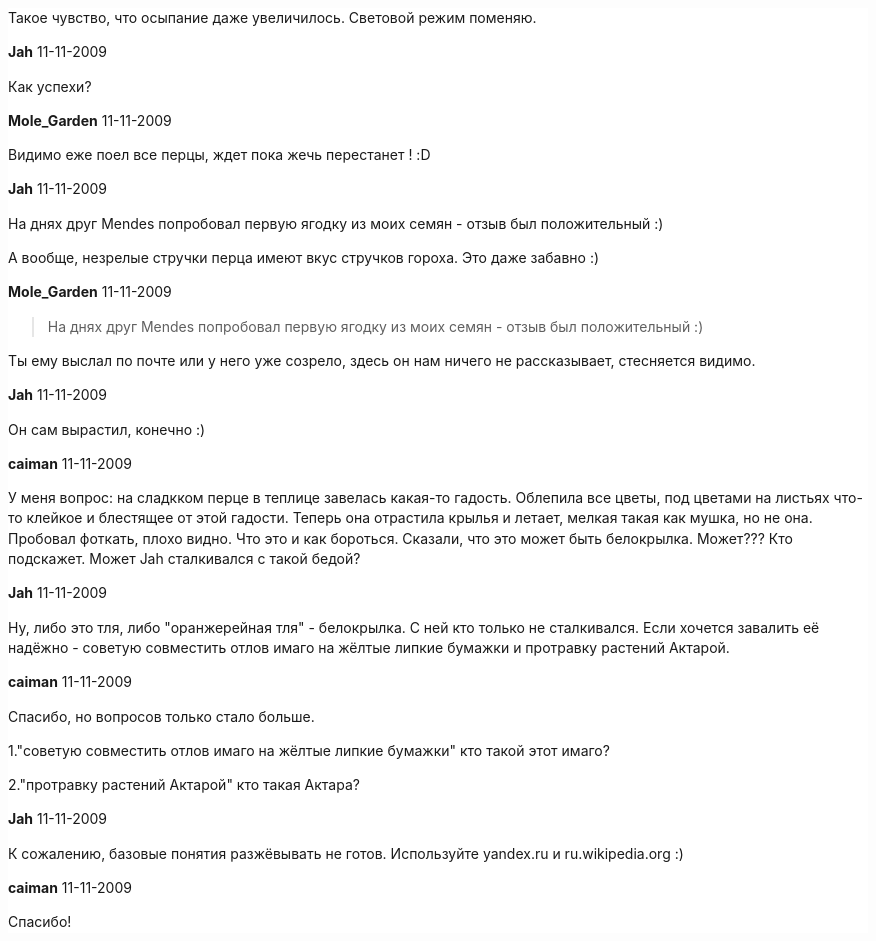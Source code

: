Такое чувство, что осыпание даже увеличилось. Световой режим поменяю.


**Jah** 11-11-2009

Как успехи? 


**Mole_Garden** 11-11-2009

Видимо еже поел все перцы, ждет пока жечь перестанет ! :D


**Jah** 11-11-2009

На днях друг Mendes попробовал первую ягодку из моих семян - отзыв был положительный :) 

А вообще, незрелые стручки перца имеют вкус стручков гороха. Это даже забавно :)


**Mole_Garden** 11-11-2009

> На днях друг Mendes попробовал первую ягодку из моих семян - отзыв был положительный :) 

Ты ему выслал по почте или у него уже созрело, здесь он нам ничего не рассказывает, стесняется видимо. 


**Jah** 11-11-2009

Он сам вырастил, конечно :)


**caiman** 11-11-2009

 У меня вопрос: на сладкком перце в теплице завелась какая-то гадость. Облепила все цветы, под цветами на листьях что-то клейкое и блестящее от этой гадости. Теперь она отрастила крылья и летает, мелкая такая как мушка, но не она. Пробовал фоткать, плохо видно. Что это и как бороться. Сказали, что это может быть белокрылка. Может??? Кто подскажет. Может Jah сталкивался с такой бедой?


**Jah** 11-11-2009

Ну, либо это тля, либо "оранжерейная тля" - белокрылка. С ней кто только не сталкивался. Если хочется завалить её надёжно - советую совместить отлов имаго на жёлтые липкие бумажки и протравку растений Актарой. 


**caiman** 11-11-2009

Спасибо, но вопросов только стало больше. 

1."советую совместить отлов имаго на жёлтые липкие бумажки" кто такой этот имаго?

2."протравку растений Актарой" кто такая Актара?


**Jah** 11-11-2009

К сожалению, базовые понятия разжёвывать не готов. Используйте yandex.ru и ru.wikipedia.org :)


**caiman** 11-11-2009

Спасибо!

